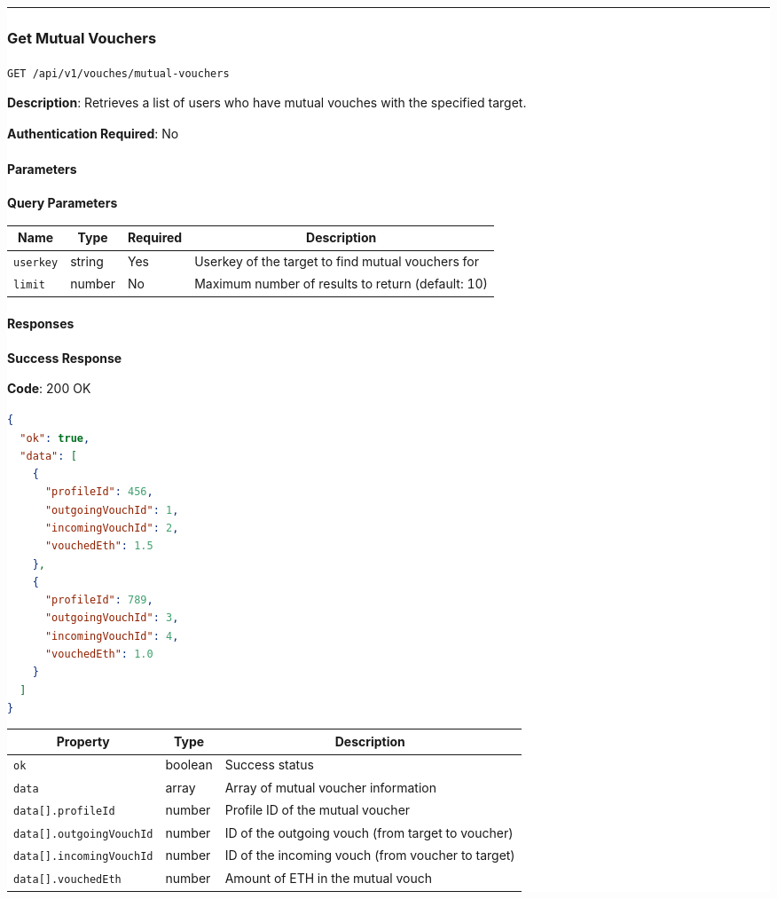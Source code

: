 ***

### Get Mutual Vouchers

```
GET /api/v1/vouches/mutual-vouchers
```

**Description**: Retrieves a list of users who have mutual vouches with the specified target.

**Authentication Required**: No

#### Parameters

**Query Parameters**

| Name      | Type   | Required | Description                                       |
| --------- | ------ | -------- | ------------------------------------------------- |
| `userkey` | string | Yes      | Userkey of the target to find mutual vouchers for |
| `limit`   | number | No       | Maximum number of results to return (default: 10) |

#### Responses

**Success Response**

**Code**: 200 OK

```json
{
  "ok": true,
  "data": [
    {
      "profileId": 456,
      "outgoingVouchId": 1,
      "incomingVouchId": 2,
      "vouchedEth": 1.5
    },
    {
      "profileId": 789,
      "outgoingVouchId": 3,
      "incomingVouchId": 4,
      "vouchedEth": 1.0
    }
  ]
}
```

| Property                 | Type    | Description                                       |
| ------------------------ | ------- | ------------------------------------------------- |
| `ok`                     | boolean | Success status                                    |
| `data`                   | array   | Array of mutual voucher information               |
| `data[].profileId`       | number  | Profile ID of the mutual voucher                  |
| `data[].outgoingVouchId` | number  | ID of the outgoing vouch (from target to voucher) |
| `data[].incomingVouchId` | number  | ID of the incoming vouch (from voucher to target) |
| `data[].vouchedEth`      | number  | Amount of ETH in the mutual vouch                 |
